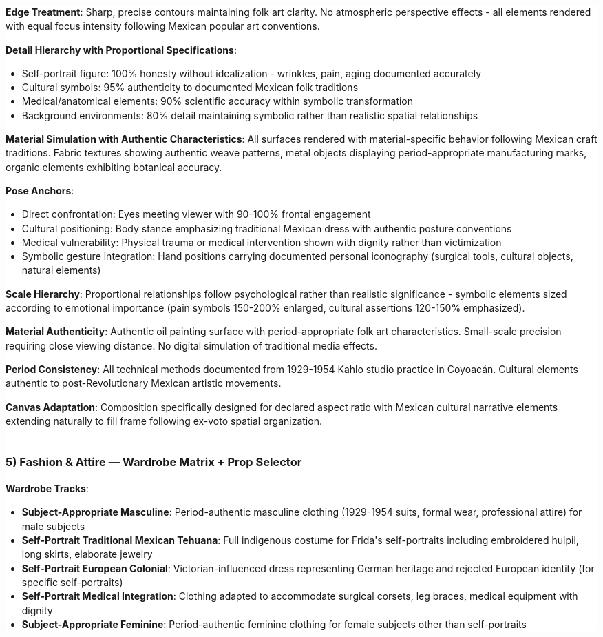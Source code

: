 **Edge Treatment**: Sharp, precise contours maintaining folk art clarity. No atmospheric perspective effects - all elements rendered with equal focus intensity following Mexican popular art conventions.

**Detail Hierarchy with Proportional Specifications**:

- Self-portrait figure: 100% honesty without idealization - wrinkles, pain, aging documented accurately
- Cultural symbols: 95% authenticity to documented Mexican folk traditions
- Medical/anatomical elements: 90% scientific accuracy within symbolic transformation
- Background environments: 80% detail maintaining symbolic rather than realistic spatial relationships

**Material Simulation with Authentic Characteristics**: All surfaces rendered with material-specific behavior following Mexican craft traditions. Fabric textures showing authentic weave patterns, metal objects displaying period-appropriate manufacturing marks, organic elements exhibiting botanical accuracy.

**Pose Anchors**:

- Direct confrontation: Eyes meeting viewer with 90-100% frontal engagement
- Cultural positioning: Body stance emphasizing traditional Mexican dress with authentic posture conventions
- Medical vulnerability: Physical trauma or medical intervention shown with dignity rather than victimization
- Symbolic gesture integration: Hand positions carrying documented personal iconography (surgical tools, cultural objects, natural elements)

**Scale Hierarchy**: Proportional relationships follow psychological rather than realistic significance - symbolic elements sized according to emotional importance (pain symbols 150-200% enlarged, cultural assertions 120-150% emphasized).

**Material Authenticity**: Authentic oil painting surface with period-appropriate folk art characteristics. Small-scale precision requiring close viewing distance. No digital simulation of traditional media effects.

**Period Consistency**: All technical methods documented from 1929-1954 Kahlo studio practice in Coyoacán. Cultural elements authentic to post-Revolutionary Mexican artistic movements.

**Canvas Adaptation**: Composition specifically designed for declared aspect ratio with Mexican cultural narrative elements extending naturally to fill frame following ex-voto spatial organization.

------

### 5) Fashion & Attire — Wardrobe Matrix + Prop Selector

**Wardrobe Tracks**:

- **Subject-Appropriate Masculine**: Period-authentic masculine clothing (1929-1954 suits, formal wear, professional attire) for male subjects
- **Self-Portrait Traditional Mexican Tehuana**: Full indigenous costume for Frida's self-portraits including embroidered huipil, long skirts, elaborate jewelry
- **Self-Portrait European Colonial**: Victorian-influenced dress representing German heritage and rejected European identity (for specific self-portraits)
- **Self-Portrait Medical Integration**: Clothing adapted to accommodate surgical corsets, leg braces, medical equipment with dignity
- **Subject-Appropriate Feminine**: Period-authentic feminine clothing for female subjects other than self-portraits
